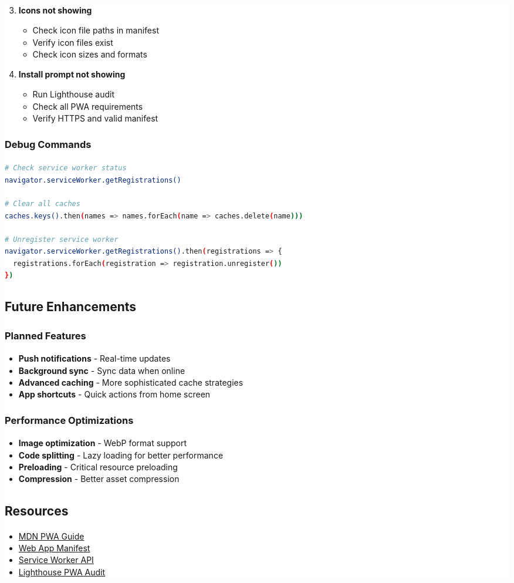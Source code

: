 3. **Icons not showing**
   - Check icon file paths in manifest
   - Verify icon files exist
   - Check icon sizes and formats

4. **Install prompt not showing**
   - Run Lighthouse audit
   - Check all PWA requirements
   - Verify HTTPS and valid manifest

### Debug Commands
```bash
# Check service worker status
navigator.serviceWorker.getRegistrations()

# Clear all caches
caches.keys().then(names => names.forEach(name => caches.delete(name)))

# Unregister service worker
navigator.serviceWorker.getRegistrations().then(registrations => {
  registrations.forEach(registration => registration.unregister())
})
```

## Future Enhancements

### Planned Features
- **Push notifications** - Real-time updates
- **Background sync** - Sync data when online
- **Advanced caching** - More sophisticated cache strategies
- **App shortcuts** - Quick actions from home screen

### Performance Optimizations
- **Image optimization** - WebP format support
- **Code splitting** - Lazy loading for better performance
- **Preloading** - Critical resource preloading
- **Compression** - Better asset compression

## Resources

- [MDN PWA Guide](https://developer.mozilla.org/en-US/docs/Web/Progressive_web_apps)
- [Web App Manifest](https://developer.mozilla.org/en-US/docs/Web/Manifest)
- [Service Worker API](https://developer.mozilla.org/en-US/docs/Web/API/Service_Worker_API)
- [Lighthouse PWA Audit](https://developers.google.com/web/tools/lighthouse) 